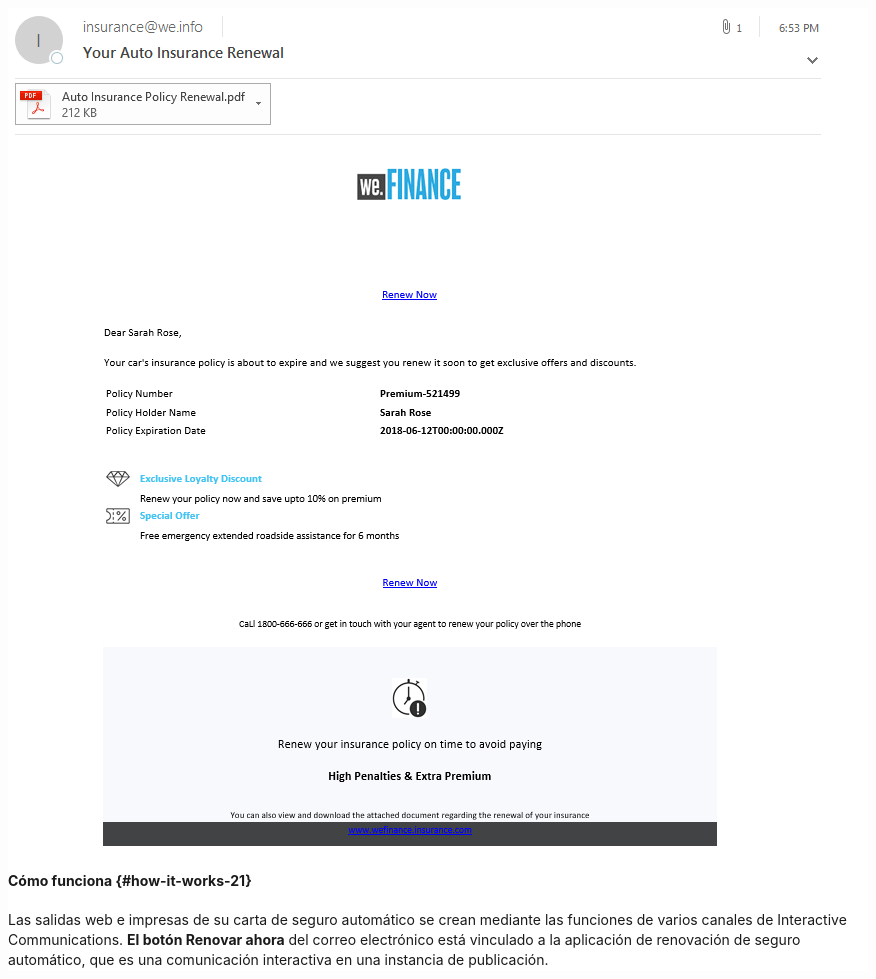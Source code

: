 ![auto-seguro-renovación-correo electrónico](assets/auto-insurance-renewal-email.png)

#### Cómo funciona {#how-it-works-21}

Las salidas web e impresas de su carta de seguro automático se crean mediante las funciones de varios canales de Interactive Communications. **El botón Renovar ahora** del correo electrónico está vinculado a la aplicación de renovación de seguro automático, que es una comunicación interactiva en una instancia de publicación.
